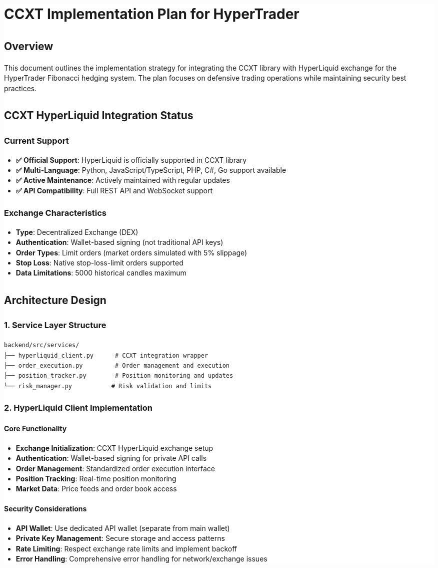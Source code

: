 # CCXT Implementation Plan for HyperTrader

## Overview
This document outlines the implementation strategy for integrating the CCXT library with HyperLiquid exchange for the HyperTrader Fibonacci hedging system. The plan focuses on defensive trading operations while maintaining security best practices.

## CCXT HyperLiquid Integration Status

### Current Support
- **✅ Official Support**: HyperLiquid is officially supported in CCXT library
- **✅ Multi-Language**: Python, JavaScript/TypeScript, PHP, C#, Go support available
- **✅ Active Maintenance**: Actively maintained with regular updates
- **✅ API Compatibility**: Full REST API and WebSocket support

### Exchange Characteristics
- **Type**: Decentralized Exchange (DEX)
- **Authentication**: Wallet-based signing (not traditional API keys)
- **Order Types**: Limit orders (market orders simulated with 5% slippage)
- **Stop Loss**: Native stop-loss-limit orders supported
- **Data Limitations**: 5000 historical candles maximum

## Architecture Design

### 1. Service Layer Structure
```
backend/src/services/
├── hyperliquid_client.py      # CCXT integration wrapper
├── order_execution.py         # Order management and execution
├── position_tracker.py        # Position monitoring and updates
└── risk_manager.py           # Risk validation and limits
```

### 2. HyperLiquid Client Implementation

#### Core Functionality
- **Exchange Initialization**: CCXT HyperLiquid exchange setup
- **Authentication**: Wallet-based signing for private API calls
- **Order Management**: Standardized order execution interface
- **Position Tracking**: Real-time position monitoring
- **Market Data**: Price feeds and order book access

#### Security Considerations
- **API Wallet**: Use dedicated API wallet (separate from main wallet)
- **Private Key Management**: Secure storage and access patterns
- **Rate Limiting**: Respect exchange rate limits and implement backoff
- **Error Handling**: Comprehensive error handling for network/exchange issues
